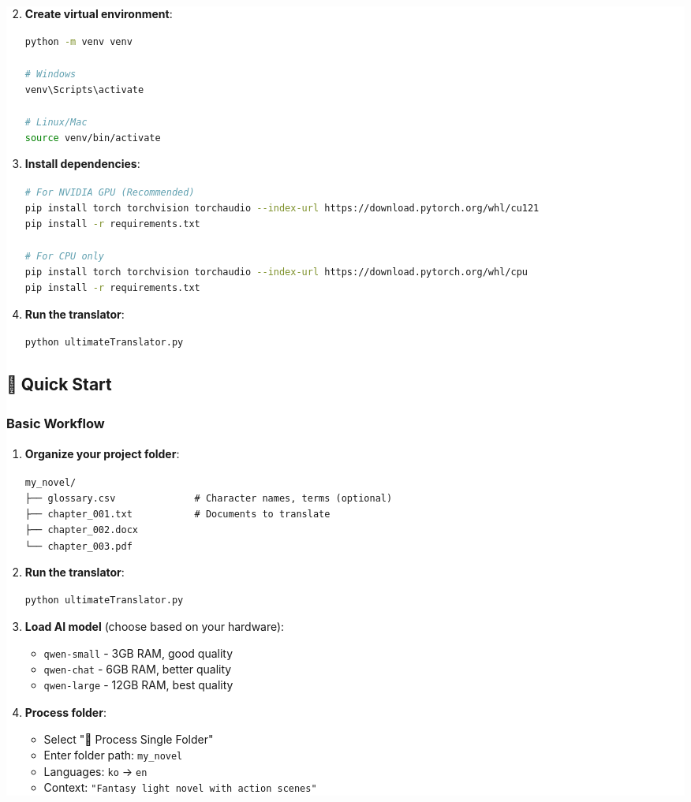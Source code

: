 2. **Create virtual environment**:
   ```bash
   python -m venv venv
   
   # Windows
   venv\Scripts\activate
   
   # Linux/Mac  
   source venv/bin/activate
   ```

3. **Install dependencies**:
   ```bash
   # For NVIDIA GPU (Recommended)
   pip install torch torchvision torchaudio --index-url https://download.pytorch.org/whl/cu121
   pip install -r requirements.txt
   
   # For CPU only
   pip install torch torchvision torchaudio --index-url https://download.pytorch.org/whl/cpu
   pip install -r requirements.txt
   ```

4. **Run the translator**:
   ```bash
   python ultimateTranslator.py
   ```

## 🚀 Quick Start

### Basic Workflow

1. **Organize your project folder**:
   ```
   my_novel/
   ├── glossary.csv              # Character names, terms (optional)
   ├── chapter_001.txt           # Documents to translate
   ├── chapter_002.docx
   └── chapter_003.pdf
   ```

2. **Run the translator**:
   ```bash
   python ultimateTranslator.py
   ```

3. **Load AI model** (choose based on your hardware):
   - `qwen-small` - 3GB RAM, good quality
   - `qwen-chat` - 6GB RAM, better quality  
   - `qwen-large` - 12GB RAM, best quality

4. **Process folder**:
   - Select "📁 Process Single Folder"
   - Enter folder path: `my_novel`
   - Languages: `ko` → `en`
   - Context: `"Fantasy light novel with action scenes"`
